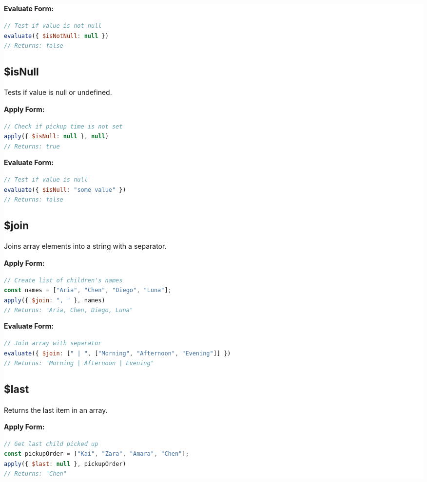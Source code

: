 **Evaluate Form:**
```javascript
// Test if value is not null
evaluate({ $isNotNull: null })
// Returns: false
```

## $isNull

Tests if value is null or undefined.

**Apply Form:**
```javascript
// Check if pickup time is not set
apply({ $isNull: null }, null)
// Returns: true
```

**Evaluate Form:**
```javascript
// Test if value is null
evaluate({ $isNull: "some value" })
// Returns: false
```

## $join

Joins array elements into a string with a separator.

**Apply Form:**
```javascript
// Create list of children's names
const names = ["Aria", "Chen", "Diego", "Luna"];
apply({ $join: ", " }, names)
// Returns: "Aria, Chen, Diego, Luna"
```

**Evaluate Form:**
```javascript
// Join array with separator
evaluate({ $join: [" | ", ["Morning", "Afternoon", "Evening"]] })
// Returns: "Morning | Afternoon | Evening"
```

## $last

Returns the last item in an array.

**Apply Form:**
```javascript
// Get last child picked up
const pickupOrder = ["Kai", "Zara", "Amara", "Chen"];
apply({ $last: null }, pickupOrder)
// Returns: "Chen"
```
